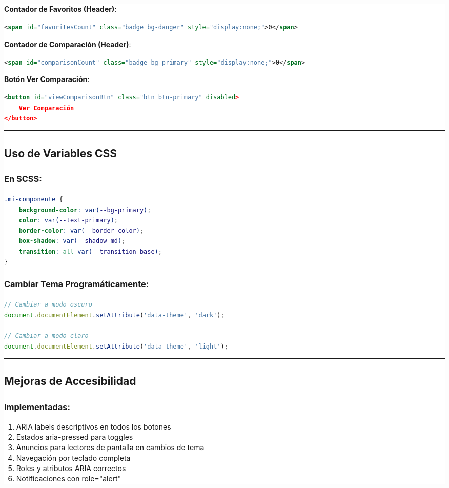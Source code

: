 **Contador de Favoritos (Header)**:
```xml
<span id="favoritesCount" class="badge bg-danger" style="display:none;">0</span>
```

**Contador de Comparación (Header)**:
```xml
<span id="comparisonCount" class="badge bg-primary" style="display:none;">0</span>
```

**Botón Ver Comparación**:
```xml
<button id="viewComparisonBtn" class="btn btn-primary" disabled>
    Ver Comparación
</button>
```

---

## Uso de Variables CSS

### En SCSS:
```scss
.mi-componente {
    background-color: var(--bg-primary);
    color: var(--text-primary);
    border-color: var(--border-color);
    box-shadow: var(--shadow-md);
    transition: all var(--transition-base);
}
```

### Cambiar Tema Programáticamente:
```javascript
// Cambiar a modo oscuro
document.documentElement.setAttribute('data-theme', 'dark');

// Cambiar a modo claro
document.documentElement.setAttribute('data-theme', 'light');
```

---

## Mejoras de Accesibilidad

### Implementadas:
1. ARIA labels descriptivos en todos los botones
2. Estados aria-pressed para toggles
3. Anuncios para lectores de pantalla en cambios de tema
4. Navegación por teclado completa
5. Roles y atributos ARIA correctos
6. Notificaciones con role="alert"
